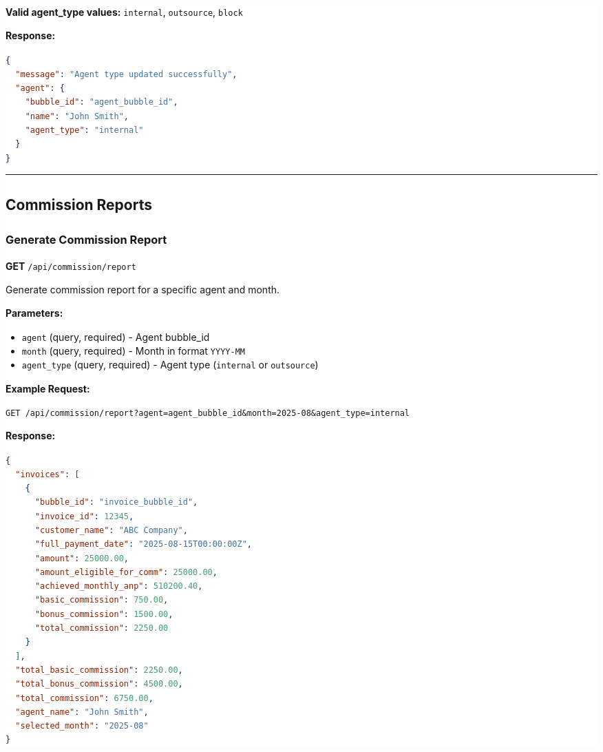 **Valid agent_type values:** `internal`, `outsource`, `block`

**Response:**
```json
{
  "message": "Agent type updated successfully",
  "agent": {
    "bubble_id": "agent_bubble_id",
    "name": "John Smith",
    "agent_type": "internal"
  }
}
```

---

## Commission Reports

### Generate Commission Report
**GET** `/api/commission/report`

Generate commission report for a specific agent and month.

**Parameters:**
- `agent` (query, required) - Agent bubble_id
- `month` (query, required) - Month in format `YYYY-MM`
- `agent_type` (query, required) - Agent type (`internal` or `outsource`)

**Example Request:**
```
GET /api/commission/report?agent=agent_bubble_id&month=2025-08&agent_type=internal
```

**Response:**
```json
{
  "invoices": [
    {
      "bubble_id": "invoice_bubble_id",
      "invoice_id": 12345,
      "customer_name": "ABC Company",
      "full_payment_date": "2025-08-15T00:00:00Z",
      "amount": 25000.00,
      "amount_eligible_for_comm": 25000.00,
      "achieved_monthly_anp": 510200.40,
      "basic_commission": 750.00,
      "bonus_commission": 1500.00,
      "total_commission": 2250.00
    }
  ],
  "total_basic_commission": 2250.00,
  "total_bonus_commission": 4500.00,
  "total_commission": 6750.00,
  "agent_name": "John Smith",
  "selected_month": "2025-08"
}
```
